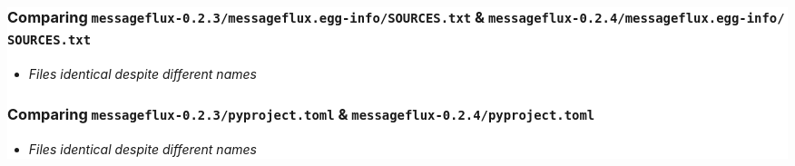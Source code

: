 ### Comparing `messageflux-0.2.3/messageflux.egg-info/SOURCES.txt` & `messageflux-0.2.4/messageflux.egg-info/SOURCES.txt`

 * *Files identical despite different names*

### Comparing `messageflux-0.2.3/pyproject.toml` & `messageflux-0.2.4/pyproject.toml`

 * *Files identical despite different names*

